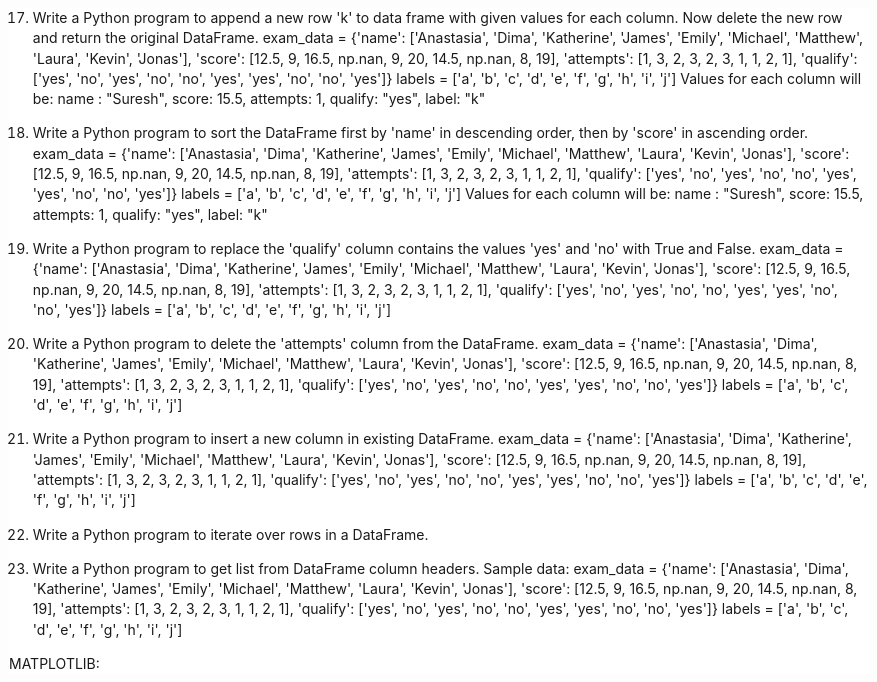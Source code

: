 17. Write a Python program to append a new row 'k' to data frame with given values for
each column. Now delete the new row and return the original DataFrame.
exam_data = {'name': ['Anastasia', 'Dima', 'Katherine', 'James', 'Emily', 'Michael', 'Matthew',
'Laura', 'Kevin', 'Jonas'],
'score': [12.5, 9, 16.5, np.nan, 9, 20, 14.5, np.nan, 8, 19],
'attempts': [1, 3, 2, 3, 2, 3, 1, 1, 2, 1],
'qualify': ['yes', 'no', 'yes', 'no', 'no', 'yes', 'yes', 'no', 'no', 'yes']}
labels = ['a', 'b', 'c', 'd', 'e', 'f', 'g', 'h', 'i', 'j']
Values for each column will be:
name : "Suresh", score: 15.5, attempts: 1, qualify: "yes", label: "k"

18. Write a Python program to sort the DataFrame first by 'name' in descending order,
then by 'score' in ascending order.
exam_data = {'name': ['Anastasia', 'Dima', 'Katherine', 'James', 'Emily', 'Michael', 'Matthew',
'Laura', 'Kevin', 'Jonas'],
'score': [12.5, 9, 16.5, np.nan, 9, 20, 14.5, np.nan, 8, 19],
'attempts': [1, 3, 2, 3, 2, 3, 1, 1, 2, 1],
'qualify': ['yes', 'no', 'yes', 'no', 'no', 'yes', 'yes', 'no', 'no', 'yes']}
labels = ['a', 'b', 'c', 'd', 'e', 'f', 'g', 'h', 'i', 'j']
Values for each column will be:
name : "Suresh", score: 15.5, attempts: 1, qualify: "yes", label: "k"

19. Write a Python program to replace the 'qualify' column contains the values 'yes' and
'no' with True and False.
exam_data = {'name': ['Anastasia', 'Dima', 'Katherine', 'James', 'Emily', 'Michael', 'Matthew',
'Laura', 'Kevin', 'Jonas'],
'score': [12.5, 9, 16.5, np.nan, 9, 20, 14.5, np.nan, 8, 19],
'attempts': [1, 3, 2, 3, 2, 3, 1, 1, 2, 1],
'qualify': ['yes', 'no', 'yes', 'no', 'no', 'yes', 'yes', 'no', 'no', 'yes']}
labels = ['a', 'b', 'c', 'd', 'e', 'f', 'g', 'h', 'i', 'j']

20. Write a Python program to delete the 'attempts' column from the DataFrame.
exam_data = {'name': ['Anastasia', 'Dima', 'Katherine', 'James', 'Emily', 'Michael', 'Matthew',
'Laura', 'Kevin', 'Jonas'],
'score': [12.5, 9, 16.5, np.nan, 9, 20, 14.5, np.nan, 8, 19],
'attempts': [1, 3, 2, 3, 2, 3, 1, 1, 2, 1],
'qualify': ['yes', 'no', 'yes', 'no', 'no', 'yes', 'yes', 'no', 'no', 'yes']}
labels = ['a', 'b', 'c', 'd', 'e', 'f', 'g', 'h', 'i', 'j']

21. Write a Python program to insert a new column in existing DataFrame.
exam_data = {'name': ['Anastasia', 'Dima', 'Katherine', 'James', 'Emily', 'Michael', 'Matthew',
'Laura', 'Kevin', 'Jonas'],
'score': [12.5, 9, 16.5, np.nan, 9, 20, 14.5, np.nan, 8, 19],
'attempts': [1, 3, 2, 3, 2, 3, 1, 1, 2, 1],
'qualify': ['yes', 'no', 'yes', 'no', 'no', 'yes', 'yes', 'no', 'no', 'yes']}
labels = ['a', 'b', 'c', 'd', 'e', 'f', 'g', 'h', 'i', 'j']

22. Write a Python program to iterate over rows in a DataFrame.

23. Write a Python program to get list from DataFrame column headers.
Sample data:
exam_data = {'name': ['Anastasia', 'Dima', 'Katherine', 'James', 'Emily', 'Michael', 'Matthew',
'Laura', 'Kevin', 'Jonas'],
'score': [12.5, 9, 16.5, np.nan, 9, 20, 14.5, np.nan, 8, 19],
'attempts': [1, 3, 2, 3, 2, 3, 1, 1, 2, 1],
'qualify': ['yes', 'no', 'yes', 'no', 'no', 'yes', 'yes', 'no', 'no', 'yes']}
labels = ['a', 'b', 'c', 'd', 'e', 'f', 'g', 'h', 'i', 'j']



MATPLOTLIB:

